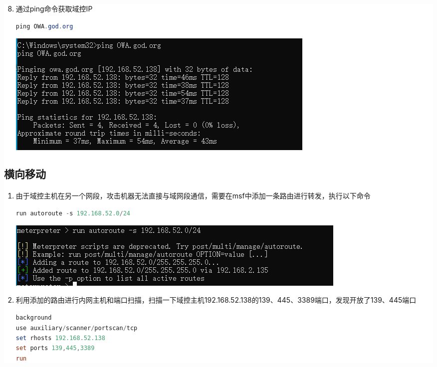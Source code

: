 8. 通过ping命令获取域控IP

   ``` powershell
   ping OWA.god.org
   ```

   ![26.png](img/ATT&CK1/png26.png)

## 横向移动

1. 由于域控主机在另一个网段，攻击机器无法直接与域网段通信，需要在msf中添加一条路由进行转发，执行以下命令

   ``` powershell
   run autoroute -s 192.168.52.0/24
   ```
   
   ![27.png](img/ATT&CK1/png27.png)

2. 利用添加的路由进行内网主机和端口扫描，扫描一下域控主机192.168.52.138的139、445、3389端口，发现开放了139、445端口

   ``` powershell
   background
   use auxiliary/scanner/portscan/tcp
   set rhosts 192.168.52.138
   set ports 139,445,3389
   run
   ```
